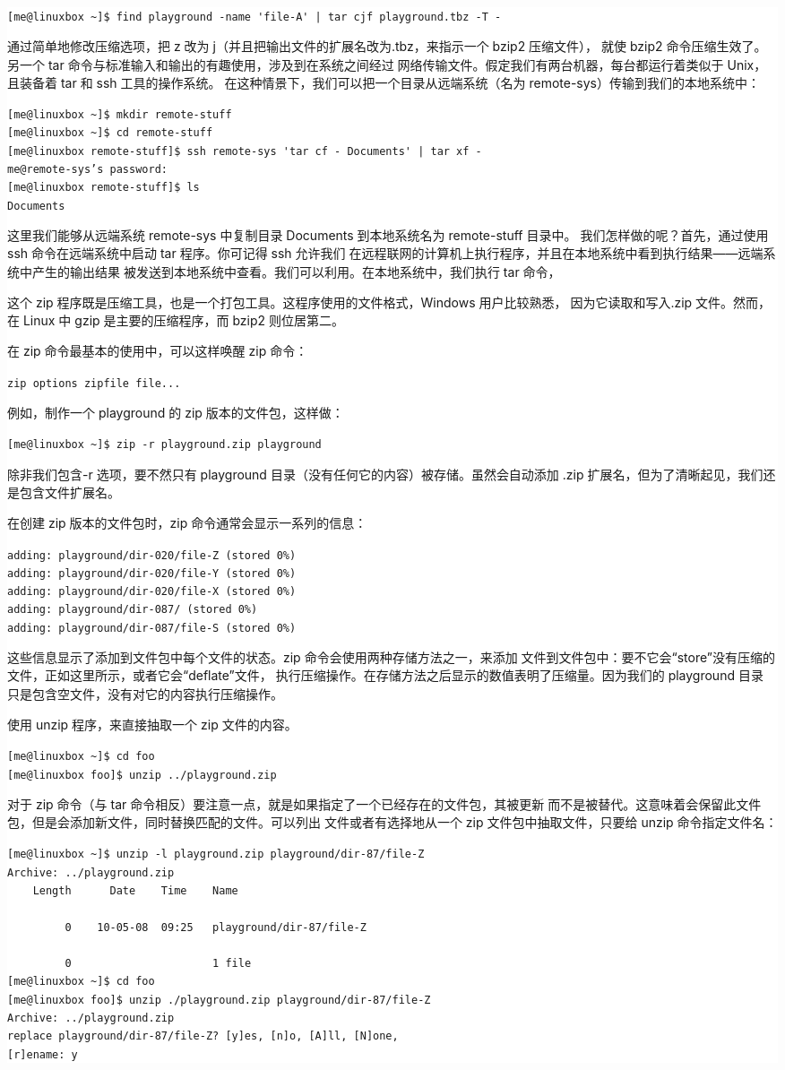 ```
[me@linuxbox ~]$ find playground -name 'file-A' | tar cjf playground.tbz -T - 
```

通过简单地修改压缩选项，把 z 改为 j（并且把输出文件的扩展名改为.tbz，来指示一个 bzip2 压缩文件）， 就使 bzip2 命令压缩生效了。另一个 tar 命令与标准输入和输出的有趣使用，涉及到在系统之间经过 网络传输文件。假定我们有两台机器，每台都运行着类似于 Unix，且装备着 tar 和 ssh 工具的操作系统。 在这种情景下，我们可以把一个目录从远端系统（名为 remote-sys）传输到我们的本地系统中：

```
[me@linuxbox ~]$ mkdir remote-stuff
[me@linuxbox ~]$ cd remote-stuff
[me@linuxbox remote-stuff]$ ssh remote-sys 'tar cf - Documents' | tar xf -
me@remote-sys’s password:
[me@linuxbox remote-stuff]$ ls
Documents 
```

这里我们能够从远端系统 remote-sys 中复制目录 Documents 到本地系统名为 remote-stuff 目录中。 我们怎样做的呢？首先，通过使用 ssh 命令在远端系统中启动 tar 程序。你可记得 ssh 允许我们 在远程联网的计算机上执行程序，并且在本地系统中看到执行结果——远端系统中产生的输出结果 被发送到本地系统中查看。我们可以利用。在本地系统中，我们执行 tar 命令，

这个 zip 程序既是压缩工具，也是一个打包工具。这程序使用的文件格式，Windows 用户比较熟悉， 因为它读取和写入.zip 文件。然而，在 Linux 中 gzip 是主要的压缩程序，而 bzip2 则位居第二。

在 zip 命令最基本的使用中，可以这样唤醒 zip 命令：

```
zip options zipfile file... 
```

例如，制作一个 playground 的 zip 版本的文件包，这样做：

```
[me@linuxbox ~]$ zip -r playground.zip playground 
```

除非我们包含-r 选项，要不然只有 playground 目录（没有任何它的内容）被存储。虽然会自动添加 .zip 扩展名，但为了清晰起见，我们还是包含文件扩展名。

在创建 zip 版本的文件包时，zip 命令通常会显示一系列的信息：

```
adding: playground/dir-020/file-Z (stored 0%)
adding: playground/dir-020/file-Y (stored 0%)
adding: playground/dir-020/file-X (stored 0%)
adding: playground/dir-087/ (stored 0%)
adding: playground/dir-087/file-S (stored 0%) 
```

这些信息显示了添加到文件包中每个文件的状态。zip 命令会使用两种存储方法之一，来添加 文件到文件包中：要不它会“store”没有压缩的文件，正如这里所示，或者它会“deflate”文件， 执行压缩操作。在存储方法之后显示的数值表明了压缩量。因为我们的 playground 目录 只是包含空文件，没有对它的内容执行压缩操作。

使用 unzip 程序，来直接抽取一个 zip 文件的内容。

```
[me@linuxbox ~]$ cd foo
[me@linuxbox foo]$ unzip ../playground.zip 
```

对于 zip 命令（与 tar 命令相反）要注意一点，就是如果指定了一个已经存在的文件包，其被更新 而不是被替代。这意味着会保留此文件包，但是会添加新文件，同时替换匹配的文件。可以列出 文件或者有选择地从一个 zip 文件包中抽取文件，只要给 unzip 命令指定文件名：

```
[me@linuxbox ~]$ unzip -l playground.zip playground/dir-87/file-Z
Archive: ../playground.zip
    Length      Date    Time    Name

         0    10-05-08  09:25   playground/dir-87/file-Z

         0                      1 file
[me@linuxbox ~]$ cd foo
[me@linuxbox foo]$ unzip ./playground.zip playground/dir-87/file-Z
Archive: ../playground.zip
replace playground/dir-87/file-Z? [y]es, [n]o, [A]ll, [N]one,
[r]ename: y
```